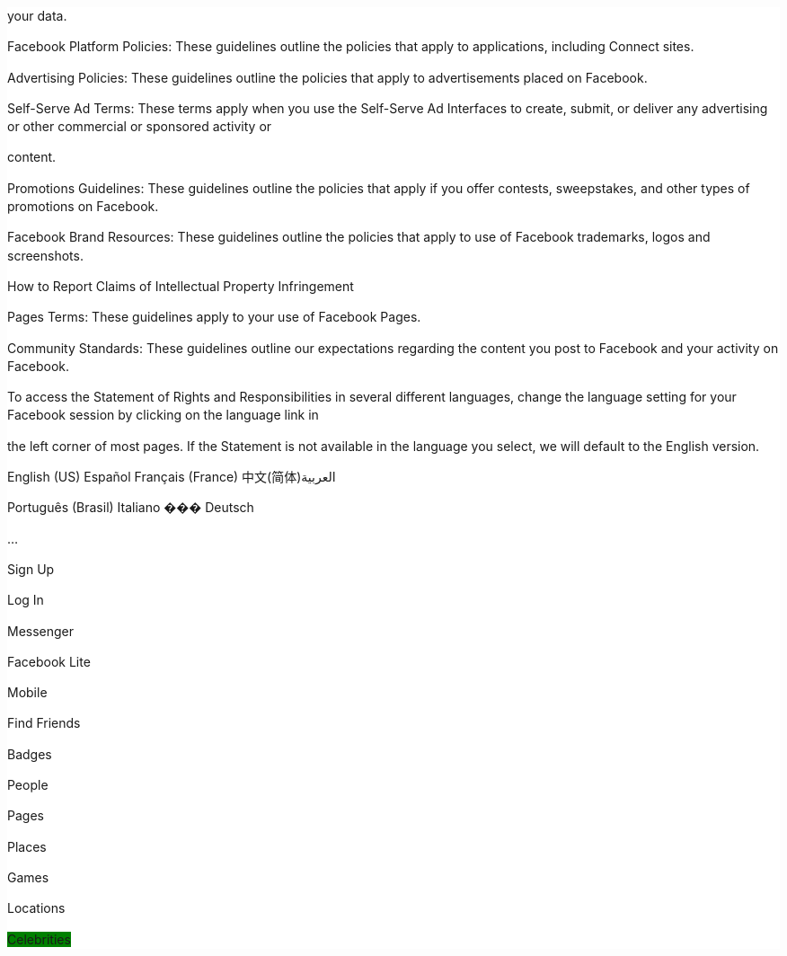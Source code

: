 your data.

Facebook Platform Policies: These guidelines outline the policies that apply to applications, including Connect sites.

Advertising Policies: These guidelines outline the policies that apply to advertisements placed on Facebook.

Self-Serve Ad Terms: These terms apply when you use the Self-Serve Ad Interfaces to create, submit, or deliver any advertising or other commercial or sponsored activity or

content.

Promotions Guidelines: These guidelines outline the policies that apply if you offer contests, sweepstakes, and other types of promotions on Facebook.

Facebook Brand Resources: These guidelines outline the policies that apply to use of Facebook trademarks, logos and screenshots.

How to Report Claims of Intellectual Property Infringement

Pages Terms: These guidelines apply to your use of Facebook Pages.

Community Standards: These guidelines outline our expectations regarding the content you post to Facebook and your activity on Facebook.

To access the Statement of Rights and Responsibilities in several different languages, change the language setting for your Facebook session by clicking on the language link in

the left corner of most pages. If the Statement is not available in the language you select, we will default to the English version.

English (US) Español Français (France) 中文(简体)اﻟﻌﺮﺑﯿﺔ

Português (Brasil) Italiano ��� Deutsch

…

Sign Up

Log In

Messenger

Facebook Lite

Mobile

Find Friends

Badges

People

Pages

Places

Games

Locations

<span style="background-color: green;">Celebrities
